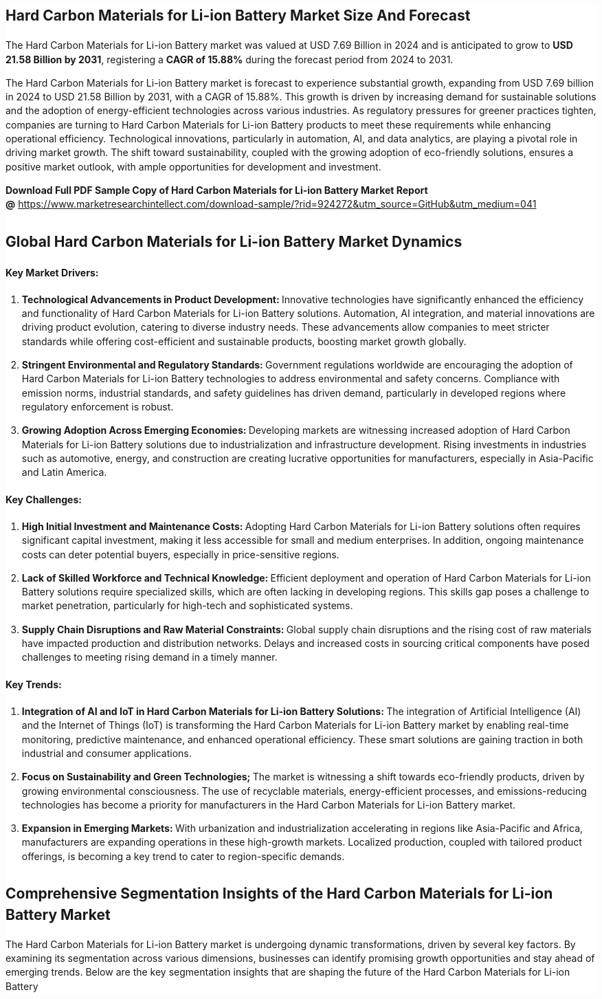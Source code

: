 <h2>Hard Carbon Materials for Li-ion Battery Market Size And Forecast</h2><p>The Hard Carbon Materials for Li-ion Battery market was valued at USD 7.69 Billion in 2024 and is anticipated to grow to <strong>USD 21.58 Billion by 2031</strong>, registering a <strong>CAGR of 15.88%</strong> during the forecast period from 2024 to 2031.</p><p>The Hard Carbon Materials for Li-ion Battery market is forecast to experience substantial growth, expanding from USD 7.69 billion in 2024 to USD 21.58 Billion by 2031, with a CAGR of 15.88%. This growth is driven by increasing demand for sustainable solutions and the adoption of energy-efficient technologies across various industries. As regulatory pressures for greener practices tighten, companies are turning to Hard Carbon Materials for Li-ion Battery products to meet these requirements while enhancing operational efficiency. Technological innovations, particularly in automation, AI, and data analytics, are playing a pivotal role in driving market growth. The shift toward sustainability, coupled with the growing adoption of eco-friendly solutions, ensures a positive market outlook, with ample opportunities for development and investment.</p><p><strong>Download Full PDF Sample Copy of Hard Carbon Materials for Li-ion Battery Market Report @</strong>&nbsp;<a href="https://www.marketresearchintellect.com/download-sample/?rid=924272&amp;utm_source=GitHub&amp;utm_medium=041">https://www.marketresearchintellect.com/download-sample/?rid=924272&amp;utm_source=GitHub&amp;utm_medium=041</a></p><h2>Global Hard Carbon Materials for Li-ion Battery Market Dynamics</h2><h4><strong>Key Market Drivers:</strong></h4><ol><li><p><strong>Technological Advancements in Product Development:&nbsp;</strong>Innovative technologies have significantly enhanced the efficiency and functionality of Hard Carbon Materials for Li-ion Battery solutions. Automation, AI integration, and material innovations are driving product evolution, catering to diverse industry needs. These advancements allow companies to meet stricter standards while offering cost-efficient and sustainable products, boosting market growth globally.</p></li><li><p><strong>Stringent Environmental and Regulatory Standards:&nbsp;</strong>Government regulations worldwide are encouraging the adoption of Hard Carbon Materials for Li-ion Battery technologies to address environmental and safety concerns. Compliance with emission norms, industrial standards, and safety guidelines has driven demand, particularly in developed regions where regulatory enforcement is robust.</p></li><li><p><strong>Growing Adoption Across Emerging Economies:&nbsp;</strong>Developing markets are witnessing increased adoption of Hard Carbon Materials for Li-ion Battery solutions due to industrialization and infrastructure development. Rising investments in industries such as automotive, energy, and construction are creating lucrative opportunities for manufacturers, especially in Asia-Pacific and Latin America.</p></li></ol><h4><strong>Key Challenges:</strong></h4><ol><li><p><strong>High Initial Investment and Maintenance Costs:&nbsp;</strong>Adopting Hard Carbon Materials for Li-ion Battery solutions often requires significant capital investment, making it less accessible for small and medium enterprises. In addition, ongoing maintenance costs can deter potential buyers, especially in price-sensitive regions.</p></li><li><p><strong>Lack of Skilled Workforce and Technical Knowledge:&nbsp;</strong>Efficient deployment and operation of Hard Carbon Materials for Li-ion Battery solutions require specialized skills, which are often lacking in developing regions. This skills gap poses a challenge to market penetration, particularly for high-tech and sophisticated systems.</p></li><li><p><strong>Supply Chain Disruptions and Raw Material Constraints:&nbsp;</strong>Global supply chain disruptions and the rising cost of raw materials have impacted production and distribution networks. Delays and increased costs in sourcing critical components have posed challenges to meeting rising demand in a timely manner.</p></li></ol><h4><strong>Key Trends:</strong></h4><ol><li><p><strong>Integration of AI and IoT in Hard Carbon Materials for Li-ion Battery Solutions:&nbsp;</strong>The integration of Artificial Intelligence (AI) and the Internet of Things (IoT) is transforming the Hard Carbon Materials for Li-ion Battery market by enabling real-time monitoring, predictive maintenance, and enhanced operational efficiency. These smart solutions are gaining traction in both industrial and consumer applications.</p></li><li><p><strong>Focus on Sustainability and Green Technologies;&nbsp;</strong>The market is witnessing a shift towards eco-friendly products, driven by growing environmental consciousness. The use of recyclable materials, energy-efficient processes, and emissions-reducing technologies has become a priority for manufacturers in the Hard Carbon Materials for Li-ion Battery market.</p></li><li><p><strong>Expansion in Emerging Markets:&nbsp;</strong>With urbanization and industrialization accelerating in regions like Asia-Pacific and Africa, manufacturers are expanding operations in these high-growth markets. Localized production, coupled with tailored product offerings, is becoming a key trend to cater to region-specific demands.</p></li></ol><div class="article-main__content" data-test-id="publishing-text-block"><h2>Comprehensive Segmentation Insights of the Hard Carbon Materials for Li-ion Battery Market</h2><p>The Hard Carbon Materials for Li-ion Battery market is undergoing dynamic transformations, driven by several key factors. By examining its segmentation across various dimensions, businesses can identify promising growth opportunities and stay ahead of emerging trends. Below are the key segmentation insights that are shaping the future of the Hard Carbon Materials for Li-ion Battery